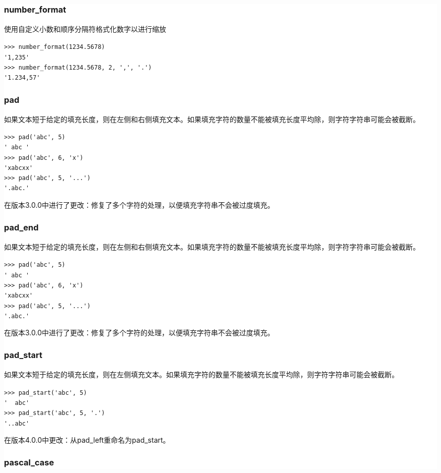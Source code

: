 ### number_format

使用自定义小数和顺序分隔符格式化数字以进行缩放

```
>>> number_format(1234.5678)
'1,235'
>>> number_format(1234.5678, 2, ',', '.')
'1.234,57'
```

### pad

如果文本短于给定的填充长度，则在左侧和右侧填充文本。如果填充字符的数量不能被填充长度平均除，则字符字符串可能会被截断。

```
>>> pad('abc', 5)
' abc '
>>> pad('abc', 6, 'x')
'xabcxx'
>>> pad('abc', 5, '...')
'.abc.'
```

在版本3.0.0中进行了更改：修复了多个字符的处理，以便填充字符串不会被过度填充。

### pad_end

如果文本短于给定的填充长度，则在左侧和右侧填充文本。如果填充字符的数量不能被填充长度平均除，则字符字符串可能会被截断。

```
>>> pad('abc', 5)
' abc '
>>> pad('abc', 6, 'x')
'xabcxx'
>>> pad('abc', 5, '...')
'.abc.'
```

在版本3.0.0中进行了更改：修复了多个字符的处理，以便填充字符串不会被过度填充。

### pad_start

如果文本短于给定的填充长度，则在左侧填充文本。如果填充字符的数量不能被填充长度平均除，则字符字符串可能会被截断。

```
>>> pad_start('abc', 5)
'  abc'
>>> pad_start('abc', 5, '.')
'..abc'
```

在版本4.0.0中更改：从pad_left重命名为pad_start。

### pascal_case
